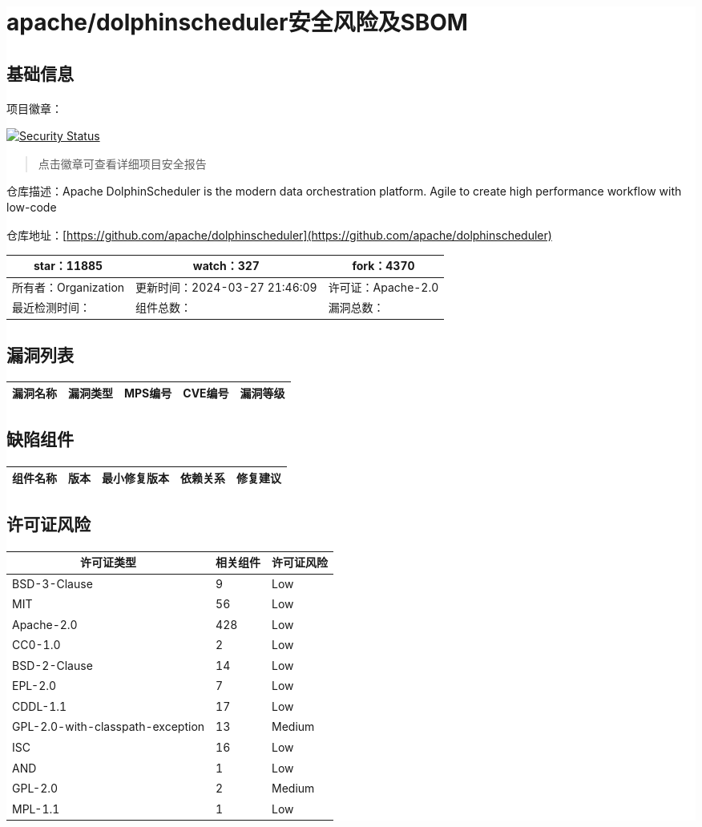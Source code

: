 # apache/dolphinscheduler安全风险及SBOM

## 基础信息

项目徽章：

[![Security Status](https://www.murphysec.com/platform3/v31/badge/1773068223699750912.svg)](https://www.murphysec.com/console/report/1691872996762734592/1773068223699750912)

> 点击徽章可查看详细项目安全报告

仓库描述：Apache DolphinScheduler is the modern data orchestration platform. Agile to create high performance workflow with low-code

仓库地址：[https://github.com/apache/dolphinscheduler](https://github.com/apache/dolphinscheduler)

| star：11885 | watch：327 | fork：4370 |
| ----------- | -------------- | ------------ |
| 所有者：Organization | 更新时间：2024-03-27 21:46:09 | 许可证：Apache-2.0 |
| 最近检测时间： | 组件总数： | 漏洞总数： |




## 漏洞列表

| 漏洞名称 | 漏洞类型 | MPS编号 | CVE编号 | 漏洞等级 |
| ------- | ------ | ------- | ------ | ----- |





## 缺陷组件

| 组件名称 | 版本 | 最小修复版本 | 依赖关系 | 修复建议 |
| -------- | ---- | ------------ | -------- | -------- |





## 许可证风险

| 许可证类型 | 相关组件 | 许可证风险 |
| ---------- | -------- | ---------- |
|BSD-3-Clause|9|Low|
|MIT|56|Low|
|Apache-2.0|428|Low|
|CC0-1.0|2|Low|
|BSD-2-Clause|14|Low|
|EPL-2.0|7|Low|
|CDDL-1.1|17|Low|
|GPL-2.0-with-classpath-exception|13|Medium|
|ISC|16|Low|
|AND|1|Low|
|GPL-2.0|2|Medium|
|MPL-1.1|1|Low|